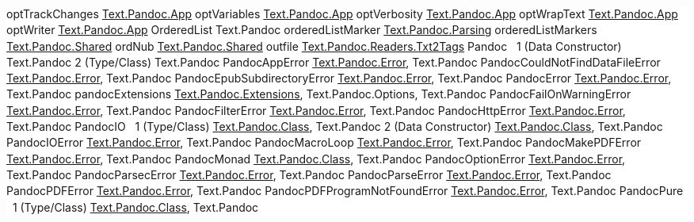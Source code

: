   optTrackChanges                             [Text.Pandoc.App](Text-Pandoc-App.html#v:optTrackChanges "Text.Pandoc.App")
  optVariables                                [Text.Pandoc.App](Text-Pandoc-App.html#v:optVariables "Text.Pandoc.App")
  optVerbosity                                [Text.Pandoc.App](Text-Pandoc-App.html#v:optVerbosity "Text.Pandoc.App")
  optWrapText                                 [Text.Pandoc.App](Text-Pandoc-App.html#v:optWrapText "Text.Pandoc.App")
  optWriter                                   [Text.Pandoc.App](Text-Pandoc-App.html#v:optWriter "Text.Pandoc.App")
  OrderedList                                 Text.Pandoc
  orderedListMarker                           [Text.Pandoc.Parsing](Text-Pandoc-Parsing.html#v:orderedListMarker "Text.Pandoc.Parsing")
  orderedListMarkers                          [Text.Pandoc.Shared](Text-Pandoc-Shared.html#v:orderedListMarkers "Text.Pandoc.Shared")
  ordNub                                      [Text.Pandoc.Shared](Text-Pandoc-Shared.html#v:ordNub "Text.Pandoc.Shared")
  outfile                                     [Text.Pandoc.Readers.Txt2Tags](Text-Pandoc-Readers-Txt2Tags.html#v:outfile "Text.Pandoc.Readers.Txt2Tags")
  Pandoc                                       
  1 (Data Constructor)                        Text.Pandoc
  2 (Type/Class)                              Text.Pandoc
  PandocAppError                              [Text.Pandoc.Error](Text-Pandoc-Error.html#v:PandocAppError "Text.Pandoc.Error"), Text.Pandoc
  PandocCouldNotFindDataFileError             [Text.Pandoc.Error](Text-Pandoc-Error.html#v:PandocCouldNotFindDataFileError "Text.Pandoc.Error"), Text.Pandoc
  PandocEpubSubdirectoryError                 [Text.Pandoc.Error](Text-Pandoc-Error.html#v:PandocEpubSubdirectoryError "Text.Pandoc.Error"), Text.Pandoc
  PandocError                                 [Text.Pandoc.Error](Text-Pandoc-Error.html#t:PandocError "Text.Pandoc.Error"), Text.Pandoc
  pandocExtensions                            [Text.Pandoc.Extensions](Text-Pandoc-Extensions.html#v:pandocExtensions "Text.Pandoc.Extensions"), Text.Pandoc.Options, Text.Pandoc
  PandocFailOnWarningError                    [Text.Pandoc.Error](Text-Pandoc-Error.html#v:PandocFailOnWarningError "Text.Pandoc.Error"), Text.Pandoc
  PandocFilterError                           [Text.Pandoc.Error](Text-Pandoc-Error.html#v:PandocFilterError "Text.Pandoc.Error"), Text.Pandoc
  PandocHttpError                             [Text.Pandoc.Error](Text-Pandoc-Error.html#v:PandocHttpError "Text.Pandoc.Error"), Text.Pandoc
  PandocIO                                     
  1 (Type/Class)                              [Text.Pandoc.Class](Text-Pandoc-Class.html#t:PandocIO "Text.Pandoc.Class"), Text.Pandoc
  2 (Data Constructor)                        [Text.Pandoc.Class](Text-Pandoc-Class.html#v:PandocIO "Text.Pandoc.Class"), Text.Pandoc
  PandocIOError                               [Text.Pandoc.Error](Text-Pandoc-Error.html#v:PandocIOError "Text.Pandoc.Error"), Text.Pandoc
  PandocMacroLoop                             [Text.Pandoc.Error](Text-Pandoc-Error.html#v:PandocMacroLoop "Text.Pandoc.Error"), Text.Pandoc
  PandocMakePDFError                          [Text.Pandoc.Error](Text-Pandoc-Error.html#v:PandocMakePDFError "Text.Pandoc.Error"), Text.Pandoc
  PandocMonad                                 [Text.Pandoc.Class](Text-Pandoc-Class.html#t:PandocMonad "Text.Pandoc.Class"), Text.Pandoc
  PandocOptionError                           [Text.Pandoc.Error](Text-Pandoc-Error.html#v:PandocOptionError "Text.Pandoc.Error"), Text.Pandoc
  PandocParsecError                           [Text.Pandoc.Error](Text-Pandoc-Error.html#v:PandocParsecError "Text.Pandoc.Error"), Text.Pandoc
  PandocParseError                            [Text.Pandoc.Error](Text-Pandoc-Error.html#v:PandocParseError "Text.Pandoc.Error"), Text.Pandoc
  PandocPDFError                              [Text.Pandoc.Error](Text-Pandoc-Error.html#v:PandocPDFError "Text.Pandoc.Error"), Text.Pandoc
  PandocPDFProgramNotFoundError               [Text.Pandoc.Error](Text-Pandoc-Error.html#v:PandocPDFProgramNotFoundError "Text.Pandoc.Error"), Text.Pandoc
  PandocPure                                   
  1 (Type/Class)                              [Text.Pandoc.Class](Text-Pandoc-Class.html#t:PandocPure "Text.Pandoc.Class"), Text.Pandoc